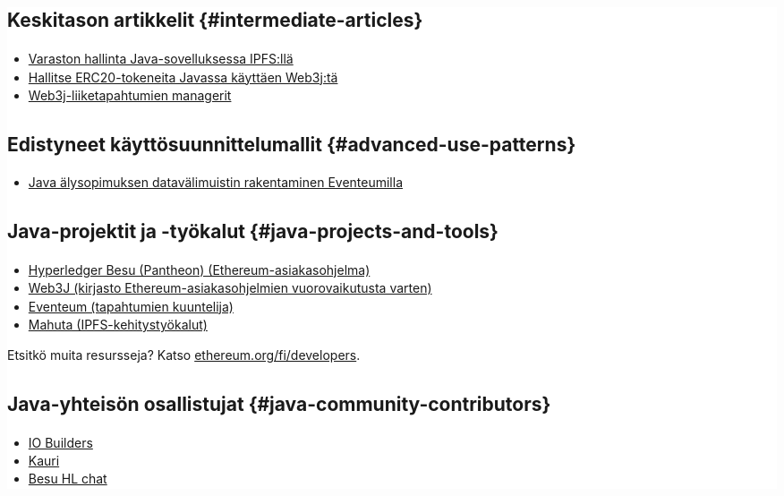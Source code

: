 ## Keskitason artikkelit {#intermediate-articles}

- [Varaston hallinta Java-sovelluksessa IPFS:llä](https://kauri.io/article/3e8494f4f56f48c4bb77f1f925c6d926/managing-storage-in-a-java-application-with-ipfs)
- [Hallitse ERC20-tokeneita Javassa käyttäen Web3j:tä](https://kauri.io/article/d13e911bbf624108b1d5718175a5e0a0/manage-erc20-tokens-in-java-with-web3j)
- [Web3j-liiketapahtumien managerit](https://kauri.io/article/4cb780bb4d0846438d11885a25b6d7e7/web3j-transaction-managers)

## Edistyneet käyttösuunnittelumallit {#advanced-use-patterns}

- [Java älysopimuksen datavälimuistin rakentaminen Eventeumilla](https://kauri.io/article/fe81ee9612eb4e5a9ab72790ef24283d/using-eventeum-to-build-a-java-smart-contract-data-cache)

## Java-projektit ja -työkalut {#java-projects-and-tools}

- [Hyperledger Besu (Pantheon) (Ethereum-asiakasohjelma)](https://docs.pantheon.pegasys.tech/en/stable/)
- [Web3J (kirjasto Ethereum-asiakasohjelmien vuorovaikutusta varten)](https://github.com/web3j/web3j)
- [Eventeum (tapahtumien kuuntelija)](https://github.com/ConsenSys/eventeum)
- [Mahuta (IPFS-kehitystyökalut)](https://github.com/ConsenSys/mahuta)

Etsitkö muita resursseja? Katso [ethereum.org/fi/developers](/fi/developers/).

## Java-yhteisön osallistujat {#java-community-contributors}

- [IO Builders](https://io.builders)
- [Kauri](https://kauri.io)
- [Besu HL chat](https://chat.hyperledger.org/channel/besu)
